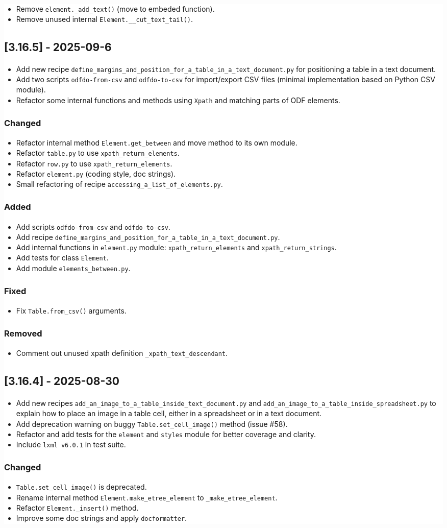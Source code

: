 -   Remove `element._add_text()` (move to embeded function).
-   Remove unused internal `Element.__cut_text_tail()`.

## [3.16.5] - 2025-09-6

-   Add new recipe `define_margins_and_position_for_a_table_in_a_text_document.py` for positioning a table in a text document.
-   Add two scripts `odfdo-from-csv` and `odfdo-to-csv` for import/export CSV files (minimal implementation based on Python CSV module).
-   Refactor some internal functions and methods using `Xpath` and matching parts of ODF elements.

### Changed

-   Refactor internal method `Element.get_between` and move method to its own module.
-   Refactor `table.py` to use `xpath_return_elements`.
-   Refactor `row.py` to use `xpath_return_elements`.
-   Refactor `element.py` (coding style, doc strings).
-   Small refactoring of recipe `accessing_a_list_of_elements.py`.

### Added

-   Add scripts `odfdo-from-csv` and `odfdo-to-csv`.
-   Add recipe `define_margins_and_position_for_a_table_in_a_text_document.py`.
-   Add internal functions in `element.py` module: `xpath_return_elements` and `xpath_return_strings`.
-   Add tests for class `Element`.
-   Add module `elements_between.py`.

### Fixed

-   Fix `Table.from_csv()` arguments.

### Removed

-   Comment out unused xpath definition `_xpath_text_descendant`.

## [3.16.4] - 2025-08-30

-   Add new recipes `add_an_image_to_a_table_inside_text_document.py` and `add_an_image_to_a_table_inside_spreadsheet.py` to explain how to place an image in a table cell, either in a spreadsheet or in a text document.
-   Add deprecation warning on buggy `Table.set_cell_image()` method (issue #58).
-   Refactor and add tests for the `element` and `styles` module for better coverage and clarity.
-   Include `lxml v6.0.1` in test suite.

### Changed

-   `Table.set_cell_image()` is deprecated.
-   Rename internal method `Element.make_etree_element` to `_make_etree_element`.
-   Refactor `Element._insert()` method.
-   Improve some doc strings and apply `docformatter`.
